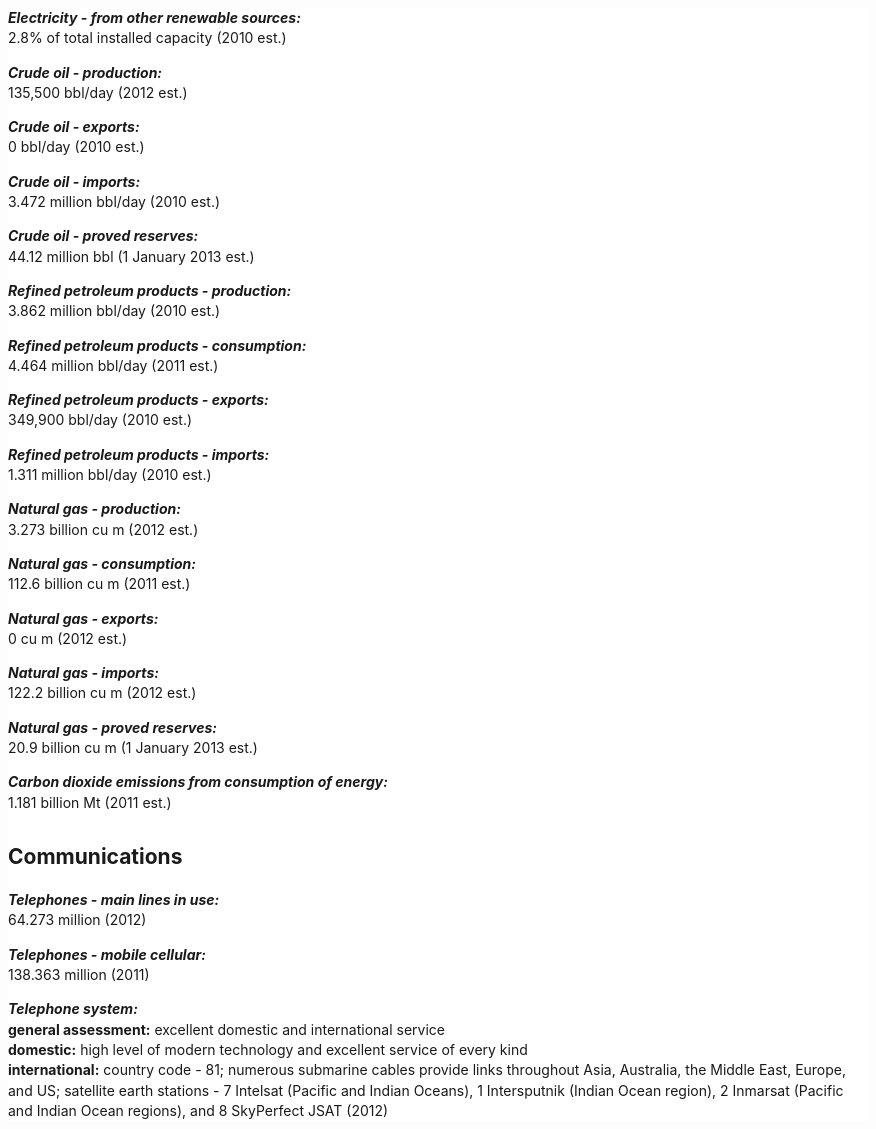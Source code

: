**_Electricity - from other renewable sources:_**   
2.8% of total installed capacity (2010 est.)

**_Crude oil - production:_**   
135,500 bbl/day (2012 est.)

**_Crude oil - exports:_**   
0 bbl/day (2010 est.)

**_Crude oil - imports:_**   
3.472 million bbl/day (2010 est.)

**_Crude oil - proved reserves:_**   
44.12 million bbl (1 January 2013 est.)

**_Refined petroleum products - production:_**   
3.862 million bbl/day (2010 est.)

**_Refined petroleum products - consumption:_**   
4.464 million bbl/day (2011 est.)

**_Refined petroleum products - exports:_**   
349,900 bbl/day (2010 est.)

**_Refined petroleum products - imports:_**   
1.311 million bbl/day (2010 est.)

**_Natural gas - production:_**   
3.273 billion cu m (2012 est.)

**_Natural gas - consumption:_**   
112.6 billion cu m (2011 est.)

**_Natural gas - exports:_**   
0 cu m (2012 est.)

**_Natural gas - imports:_**   
122.2 billion cu m (2012 est.)

**_Natural gas - proved reserves:_**   
20.9 billion cu m (1 January 2013 est.)

**_Carbon dioxide emissions from consumption of energy:_**   
1.181 billion Mt (2011 est.)


## Communications

**_Telephones - main lines in use:_**   
64.273 million (2012)

**_Telephones - mobile cellular:_**   
138.363 million (2011)

**_Telephone system:_**   
**general assessment:** excellent domestic and international service   
**domestic:** high level of modern technology and excellent service of every kind   
**international:** country code - 81; numerous submarine cables provide links throughout Asia, Australia, the Middle East, Europe, and US; satellite earth stations - 7 Intelsat (Pacific and Indian Oceans), 1 Intersputnik (Indian Ocean region), 2 Inmarsat (Pacific and Indian Ocean regions), and 8 SkyPerfect JSAT (2012)
